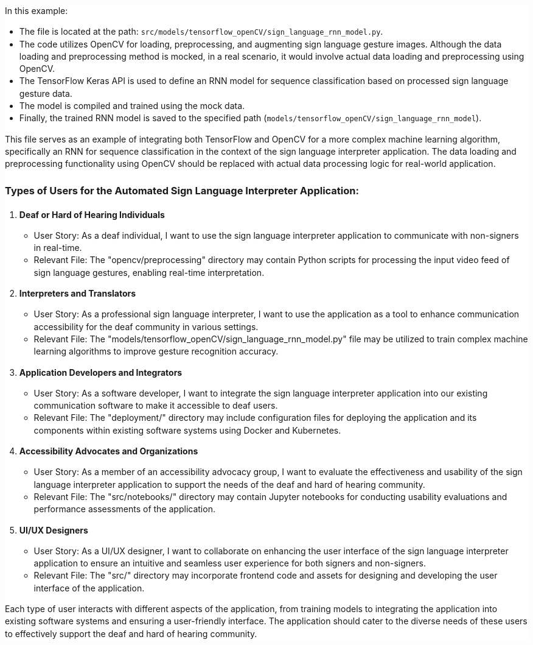 In this example:
- The file is located at the path: `src/models/tensorflow_openCV/sign_language_rnn_model.py`.
- The code utilizes OpenCV for loading, preprocessing, and augmenting sign language gesture images. Although the data loading and preprocessing method is mocked, in a real scenario, it would involve actual data loading and preprocessing using OpenCV.
- The TensorFlow Keras API is used to define an RNN model for sequence classification based on processed sign language gesture data.
- The model is compiled and trained using the mock data.
- Finally, the trained RNN model is saved to the specified path (`models/tensorflow_openCV/sign_language_rnn_model`).

This file serves as an example of integrating both TensorFlow and OpenCV for a more complex machine learning algorithm, specifically an RNN for sequence classification in the context of the sign language interpreter application. The data loading and preprocessing functionality using OpenCV should be replaced with actual data processing logic for real-world application.

### Types of Users for the Automated Sign Language Interpreter Application:

1. **Deaf or Hard of Hearing Individuals**
    - User Story: As a deaf individual, I want to use the sign language interpreter application to communicate with non-signers in real-time.
    - Relevant File: The "opencv/preprocessing" directory may contain Python scripts for processing the input video feed of sign language gestures, enabling real-time interpretation.
  
2. **Interpreters and Translators**
    - User Story: As a professional sign language interpreter, I want to use the application as a tool to enhance communication accessibility for the deaf community in various settings.
    - Relevant File: The "models/tensorflow_openCV/sign_language_rnn_model.py" file may be utilized to train complex machine learning algorithms to improve gesture recognition accuracy.

3. **Application Developers and Integrators**
    - User Story: As a software developer, I want to integrate the sign language interpreter application into our existing communication software to make it accessible to deaf users.
    - Relevant File: The "deployment/" directory may include configuration files for deploying the application and its components within existing software systems using Docker and Kubernetes.

4. **Accessibility Advocates and Organizations**
    - User Story: As a member of an accessibility advocacy group, I want to evaluate the effectiveness and usability of the sign language interpreter application to support the needs of the deaf and hard of hearing community.
    - Relevant File: The "src/notebooks/" directory may contain Jupyter notebooks for conducting usability evaluations and performance assessments of the application.

5. **UI/UX Designers**
    - User Story: As a UI/UX designer, I want to collaborate on enhancing the user interface of the sign language interpreter application to ensure an intuitive and seamless user experience for both signers and non-signers.
    - Relevant File: The "src/" directory may incorporate frontend code and assets for designing and developing the user interface of the application.

Each type of user interacts with different aspects of the application, from training models to integrating the application into existing software systems and ensuring a user-friendly interface. The application should cater to the diverse needs of these users to effectively support the deaf and hard of hearing community.
